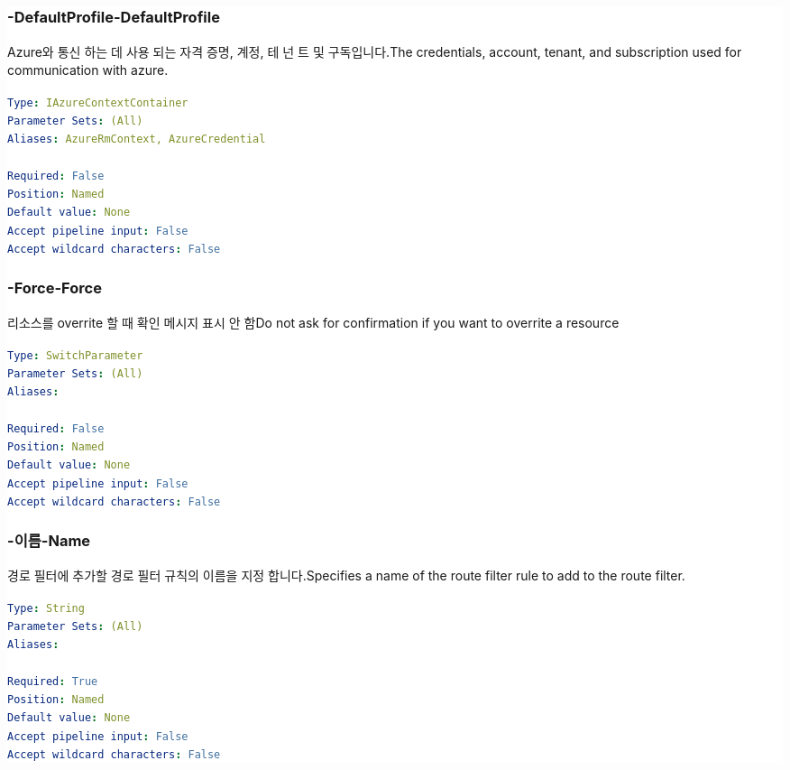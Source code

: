 ### <span data-ttu-id="f9def-116">-DefaultProfile</span><span class="sxs-lookup"><span data-stu-id="f9def-116">-DefaultProfile</span></span>
<span data-ttu-id="f9def-117">Azure와 통신 하는 데 사용 되는 자격 증명, 계정, 테 넌 트 및 구독입니다.</span><span class="sxs-lookup"><span data-stu-id="f9def-117">The credentials, account, tenant, and subscription used for communication with azure.</span></span>

```yaml
Type: IAzureContextContainer
Parameter Sets: (All)
Aliases: AzureRmContext, AzureCredential

Required: False
Position: Named
Default value: None
Accept pipeline input: False
Accept wildcard characters: False
```

### <span data-ttu-id="f9def-118">-Force</span><span class="sxs-lookup"><span data-stu-id="f9def-118">-Force</span></span>
<span data-ttu-id="f9def-119">리소스를 overrite 할 때 확인 메시지 표시 안 함</span><span class="sxs-lookup"><span data-stu-id="f9def-119">Do not ask for confirmation if you want to overrite a resource</span></span>

```yaml
Type: SwitchParameter
Parameter Sets: (All)
Aliases: 

Required: False
Position: Named
Default value: None
Accept pipeline input: False
Accept wildcard characters: False
```

### <span data-ttu-id="f9def-120">-이름</span><span class="sxs-lookup"><span data-stu-id="f9def-120">-Name</span></span>
<span data-ttu-id="f9def-121">경로 필터에 추가할 경로 필터 규칙의 이름을 지정 합니다.</span><span class="sxs-lookup"><span data-stu-id="f9def-121">Specifies a name of the route filter rule to add to the route filter.</span></span>

```yaml
Type: String
Parameter Sets: (All)
Aliases: 

Required: True
Position: Named
Default value: None
Accept pipeline input: False
Accept wildcard characters: False
```
